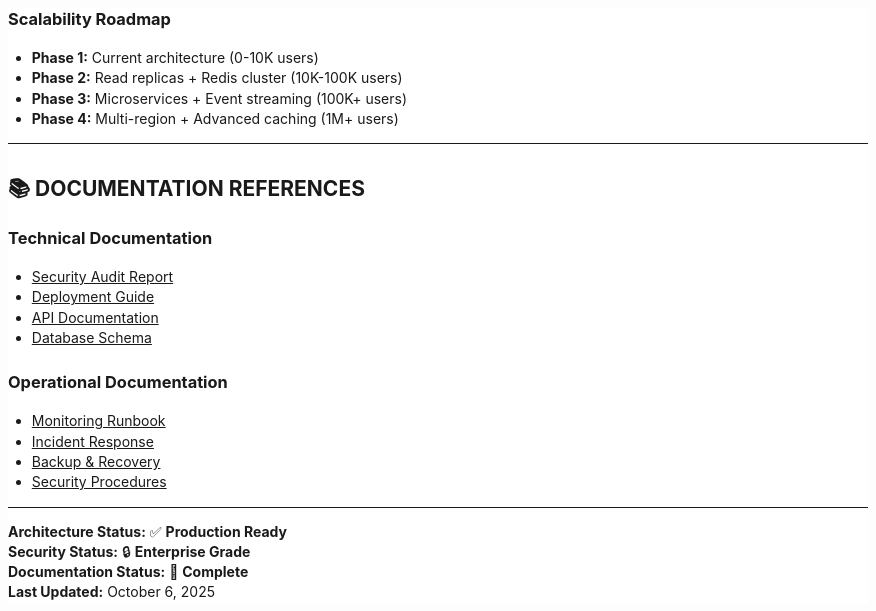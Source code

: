 ### **Scalability Roadmap**
- **Phase 1:** Current architecture (0-10K users)
- **Phase 2:** Read replicas + Redis cluster (10K-100K users)
- **Phase 3:** Microservices + Event streaming (100K+ users)
- **Phase 4:** Multi-region + Advanced caching (1M+ users)

---

## 📚 **DOCUMENTATION REFERENCES**

### **Technical Documentation**
- [Security Audit Report](./SECURITY_AUDIT_REPORT.md)
- [Deployment Guide](./SECURITY_DEPLOYMENT_GUIDE.md)
- [API Documentation](./API_DOCUMENTATION.md)
- [Database Schema](./DATABASE_SCHEMA.md)

### **Operational Documentation**
- [Monitoring Runbook](./MONITORING_RUNBOOK.md)
- [Incident Response](./INCIDENT_RESPONSE.md)
- [Backup & Recovery](./BACKUP_RECOVERY.md)
- [Security Procedures](./SECURITY_PROCEDURES.md)

---

**Architecture Status:** ✅ **Production Ready**  
**Security Status:** 🔒 **Enterprise Grade**  
**Documentation Status:** 📖 **Complete**  
**Last Updated:** October 6, 2025